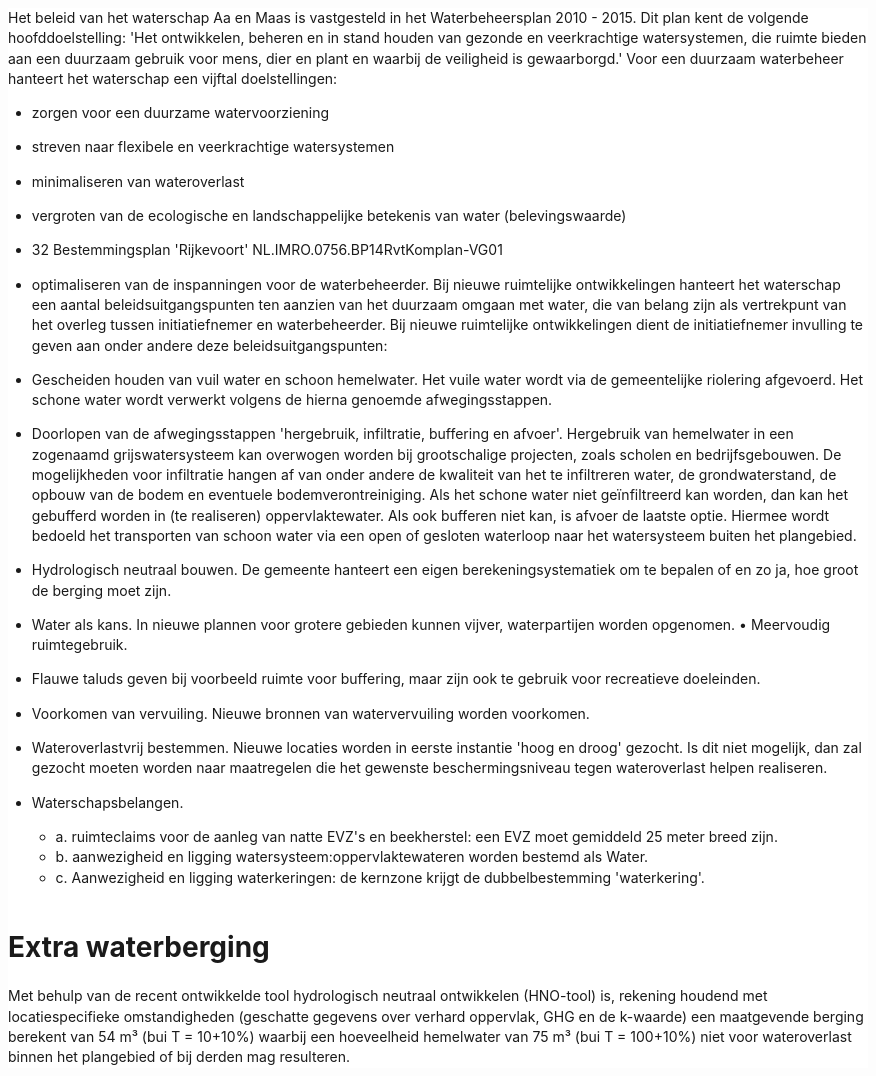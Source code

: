 Het beleid van het waterschap Aa en Maas is vastgesteld in het Waterbeheersplan 2010 - 2015. Dit plan kent de volgende hoofddoelstelling: 'Het ontwikkelen, beheren en in stand houden van gezonde en veerkrachtige watersystemen, die ruimte bieden aan een duurzaam gebruik voor mens, dier en plant en waarbij de veiligheid is gewaarborgd.' Voor een duurzaam waterbeheer hanteert het waterschap een vijftal doelstellingen:

- zorgen voor een duurzame watervoorziening
- streven naar flexibele en veerkrachtige watersystemen
- minimaliseren van wateroverlast
- vergroten van de ecologische en landschappelijke betekenis van water (belevingswaarde)
- 32 Bestemmingsplan 'Rijkevoort' NL.IMRO.0756.BP14RvtKomplan-VG01

- optimaliseren van de inspanningen voor de waterbeheerder.
Bij nieuwe ruimtelijke ontwikkelingen hanteert het waterschap een aantal beleidsuitgangspunten ten aanzien van het duurzaam omgaan met water, die van belang zijn als vertrekpunt van het overleg tussen initiatiefnemer en waterbeheerder. Bij nieuwe ruimtelijke ontwikkelingen dient de initiatiefnemer invulling te geven aan onder andere deze beleidsuitgangspunten:

- Gescheiden houden van vuil water en schoon hemelwater. Het vuile water wordt via de gemeentelijke riolering afgevoerd. Het schone water wordt verwerkt volgens de hierna genoemde afwegingsstappen.
- Doorlopen van de afwegingsstappen 'hergebruik, infiltratie, buffering en afvoer'. Hergebruik van hemelwater in een zogenaamd grijswatersysteem kan overwogen worden bij grootschalige projecten, zoals scholen en bedrijfsgebouwen. De mogelijkheden voor infiltratie hangen af van onder andere de kwaliteit van het te infiltreren water, de grondwaterstand, de opbouw van de bodem en eventuele bodemverontreiniging. Als het schone water niet geïnfiltreerd kan worden, dan kan het gebufferd worden in (te realiseren) oppervlaktewater. Als ook bufferen niet kan, is afvoer de laatste optie. Hiermee wordt bedoeld het transporten van schoon water via een open of gesloten waterloop naar het watersysteem buiten het plangebied.
- Hydrologisch neutraal bouwen. De gemeente hanteert een eigen berekeningsystematiek om te bepalen of en zo ja, hoe groot de berging moet zijn.
- Water als kans. In nieuwe plannen voor grotere gebieden kunnen vijver, waterpartijen worden opgenomen. • Meervoudig ruimtegebruik.
- Flauwe taluds geven bij voorbeeld ruimte voor buffering, maar zijn ook te gebruik voor recreatieve doeleinden.
- Voorkomen van vervuiling. Nieuwe bronnen van watervervuiling worden voorkomen.
- Wateroverlastvrij bestemmen. Nieuwe locaties worden in eerste instantie 'hoog en droog' gezocht. Is dit niet mogelijk, dan zal gezocht moeten worden naar maatregelen die het gewenste beschermingsniveau tegen wateroverlast helpen realiseren.
- Waterschapsbelangen.
	- a. ruimteclaims voor de aanleg van natte EVZ's en beekherstel: een EVZ moet gemiddeld 25 meter breed zijn.
	- b. aanwezigheid en ligging watersysteem:oppervlaktewateren worden bestemd als Water.
	- c. Aanwezigheid en ligging waterkeringen: de kernzone krijgt de dubbelbestemming 'waterkering'.

# **Extra waterberging**

Met behulp van de recent ontwikkelde tool hydrologisch neutraal ontwikkelen (HNO-tool) is, rekening houdend met locatiespecifieke omstandigheden (geschatte gegevens over verhard oppervlak, GHG en de k-waarde) een maatgevende berging berekent van 54 m³ (bui T = 10+10%) waarbij een hoeveelheid hemelwater van 75 m³ (bui T = 100+10%) niet voor wateroverlast binnen het plangebied of bij derden mag resulteren.
